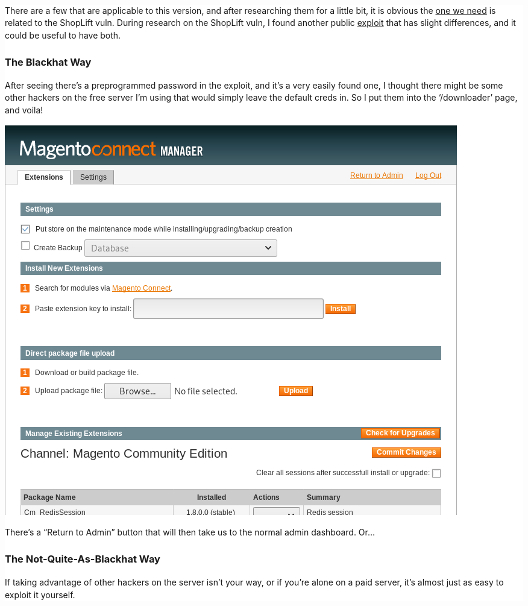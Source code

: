 There are a few that are applicable to this version, and after researching them for a little bit, it is obvious the [one we need](https://www.exploit-db.com/exploits/37977) is related to the ShopLift vuln. During research on the ShopLift vuln, I found another public [exploit](https://github.com/joren485/Magento-Shoplift-SQLI/blob/master/poc.py) that has slight differences, and it could be useful to have both.

### The Blackhat Way

After seeing there&#8217;s a preprogrammed password in the exploit, and it&#8217;s a very easily found one, I thought there might be some other hackers on the free server I&#8217;m using that would simply leave the default creds in. So I put them into the &#8216;/downloader&#8217; page, and voila!

<img class="alignnone wp-image-128" src="/assets/img/2019/08/ss_html_downloader_admin.png" /> 

There&#8217;s a &#8220;Return to Admin&#8221; button that will then take us to the normal admin dashboard. Or&#8230;

### The Not-Quite-As-Blackhat Way

If taking advantage of other hackers on the server isn&#8217;t your way, or if you&#8217;re alone on a paid server, it&#8217;s almost just as easy to exploit it yourself.
